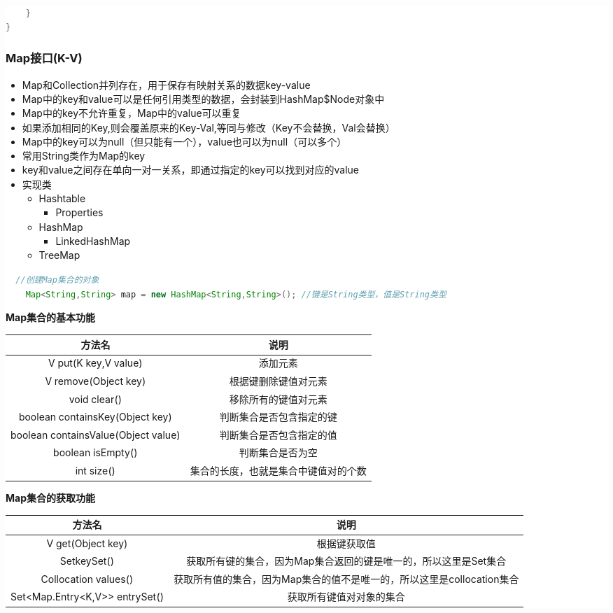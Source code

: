 ```java
    }
}

```

### Map接口(K-V)

- Map和Collection并列存在，用于保存有映射关系的数据key-value
- Map中的key和value可以是任何引用类型的数据，会封装到HashMap$Node对象中
- Map中的key不允许重复，Map中的value可以重复
- 如果添加相同的Key,则会覆盖原来的Key-Val,等同与修改（Key不会替换，Val会替换）
- Map中的key可以为null（但只能有一个），value也可以为null（可以多个）
- 常用String类作为Map的key
- key和value之间存在单向一对一关系，即通过指定的key可以找到对应的value
- 实现类
  - Hashtable
    - Properties
  - HashMap
    - LinkedHashMap
  - TreeMap

```java
  //创建Map集合的对象
    Map<String,String> map = new HashMap<String,String>(); //键是String类型，值是String类型
```

**Map集合的基本功能**

|               方法名                |                 说明                 |
| :---------------------------------: | :----------------------------------: |
|        V put(K key,V value)         |               添加元素               |
|        V remove(Object key)         |         根据键删除键值对元素         |
|            void clear()             |         移除所有的键值对元素         |
|   boolean containsKey(Object key)   |       判断集合是否包含指定的键       |
| boolean containsValue(Object value) |       判断集合是否包含指定的值       |
|          boolean isEmpty()          |           判断集合是否为空           |
|             int size()              | 集合的长度，也就是集合中键值对的个数 |

**Map集合的获取功能**

|             方法名             |                             说明                             |
| :----------------------------: | :----------------------------------------------------------: |
|       V get(Object key)        |                         根据键获取值                         |
|          SetkeySet()           | 获取所有键的集合，因为Map集合返回的键是唯一的，所以这里是Set集合 |
|      Collocation values()      | 获取所有值的集合，因为Map集合的值不是唯一的，所以这里是collocation集合 |
| Set<Map.Entry<K,V>> entrySet() |                   获取所有键值对对象的集合                   |
